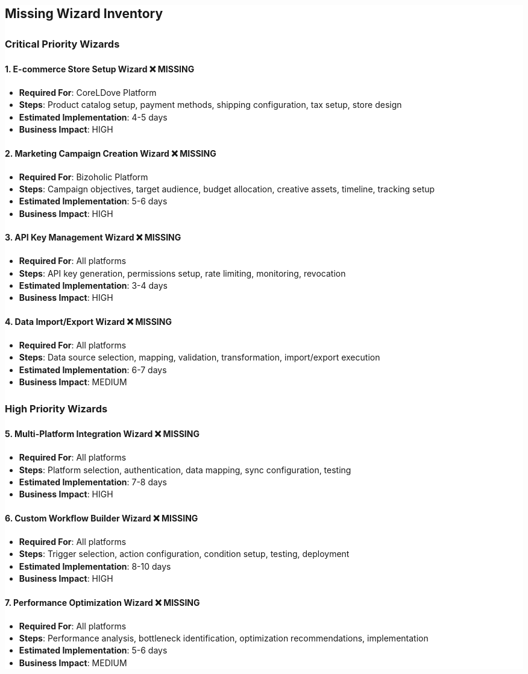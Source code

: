 ## Missing Wizard Inventory

### **Critical Priority Wizards**

#### **1. E-commerce Store Setup Wizard** ❌ MISSING
- **Required For**: CoreLDove Platform
- **Steps**: Product catalog setup, payment methods, shipping configuration, tax setup, store design
- **Estimated Implementation**: 4-5 days
- **Business Impact**: HIGH

#### **2. Marketing Campaign Creation Wizard** ❌ MISSING
- **Required For**: Bizoholic Platform
- **Steps**: Campaign objectives, target audience, budget allocation, creative assets, timeline, tracking setup
- **Estimated Implementation**: 5-6 days
- **Business Impact**: HIGH

#### **3. API Key Management Wizard** ❌ MISSING
- **Required For**: All platforms
- **Steps**: API key generation, permissions setup, rate limiting, monitoring, revocation
- **Estimated Implementation**: 3-4 days
- **Business Impact**: HIGH

#### **4. Data Import/Export Wizard** ❌ MISSING
- **Required For**: All platforms
- **Steps**: Data source selection, mapping, validation, transformation, import/export execution
- **Estimated Implementation**: 6-7 days
- **Business Impact**: MEDIUM

### **High Priority Wizards**

#### **5. Multi-Platform Integration Wizard** ❌ MISSING
- **Required For**: All platforms
- **Steps**: Platform selection, authentication, data mapping, sync configuration, testing
- **Estimated Implementation**: 7-8 days
- **Business Impact**: HIGH

#### **6. Custom Workflow Builder Wizard** ❌ MISSING
- **Required For**: All platforms
- **Steps**: Trigger selection, action configuration, condition setup, testing, deployment
- **Estimated Implementation**: 8-10 days
- **Business Impact**: HIGH

#### **7. Performance Optimization Wizard** ❌ MISSING
- **Required For**: All platforms
- **Steps**: Performance analysis, bottleneck identification, optimization recommendations, implementation
- **Estimated Implementation**: 5-6 days
- **Business Impact**: MEDIUM

